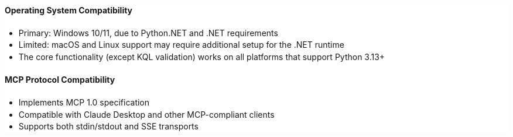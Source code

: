 #### Operating System Compatibility
- Primary: Windows 10/11, due to Python.NET and .NET requirements
- Limited: macOS and Linux support may require additional setup for the .NET runtime
- The core functionality (except KQL validation) works on all platforms that support Python 3.13+

#### MCP Protocol Compatibility
- Implements MCP 1.0 specification
- Compatible with Claude Desktop and other MCP-compliant clients
- Supports both stdin/stdout and SSE transports
